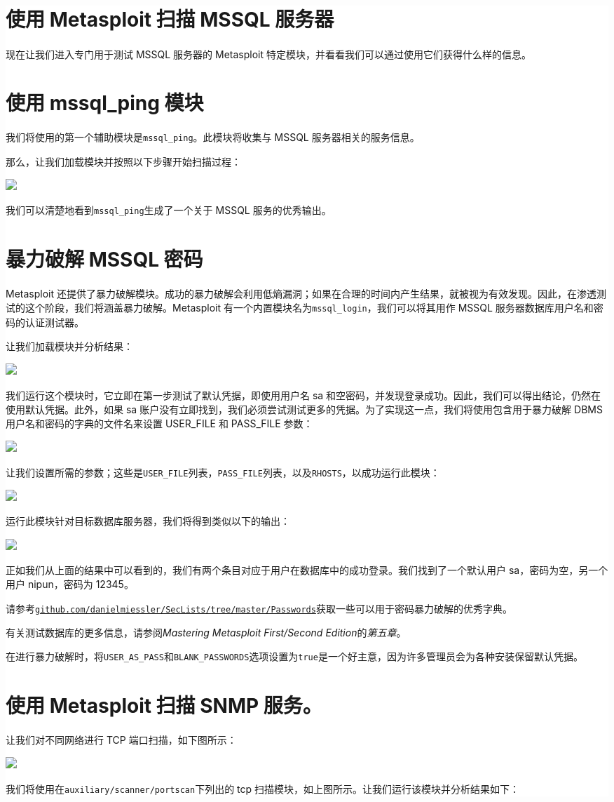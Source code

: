 # 使用 Metasploit 扫描 MSSQL 服务器

现在让我们进入专门用于测试 MSSQL 服务器的 Metasploit 特定模块，并看看我们可以通过使用它们获得什么样的信息。

# 使用 mssql_ping 模块

我们将使用的第一个辅助模块是`mssql_ping`。此模块将收集与 MSSQL 服务器相关的服务信息。

那么，让我们加载模块并按照以下步骤开始扫描过程：

![](https://github.com/OpenDocCN/freelearn-kali-zh/raw/master/docs/mtspl-bc/img/00164.jpeg)

我们可以清楚地看到`mssql_ping`生成了一个关于 MSSQL 服务的优秀输出。

# 暴力破解 MSSQL 密码

Metasploit 还提供了暴力破解模块。成功的暴力破解会利用低熵漏洞；如果在合理的时间内产生结果，就被视为有效发现。因此，在渗透测试的这个阶段，我们将涵盖暴力破解。Metasploit 有一个内置模块名为`mssql_login`，我们可以将其用作 MSSQL 服务器数据库用户名和密码的认证测试器。

让我们加载模块并分析结果：

![](https://github.com/OpenDocCN/freelearn-kali-zh/raw/master/docs/mtspl-bc/img/00001.jpeg)

我们运行这个模块时，它立即在第一步测试了默认凭据，即使用用户名 sa 和空密码，并发现登录成功。因此，我们可以得出结论，仍然在使用默认凭据。此外，如果 sa 账户没有立即找到，我们必须尝试测试更多的凭据。为了实现这一点，我们将使用包含用于暴力破解 DBMS 用户名和密码的字典的文件名来设置 USER_FILE 和 PASS_FILE 参数：

![](https://github.com/OpenDocCN/freelearn-kali-zh/raw/master/docs/mtspl-bc/img/00016.jpeg)

让我们设置所需的参数；这些是`USER_FILE`列表，`PASS_FILE`列表，以及`RHOSTS`，以成功运行此模块：

![](https://github.com/OpenDocCN/freelearn-kali-zh/raw/master/docs/mtspl-bc/img/00024.jpeg)

运行此模块针对目标数据库服务器，我们将得到类似以下的输出：

![](https://github.com/OpenDocCN/freelearn-kali-zh/raw/master/docs/mtspl-bc/img/00035.jpeg)

正如我们从上面的结果中可以看到的，我们有两个条目对应于用户在数据库中的成功登录。我们找到了一个默认用户 sa，密码为空，另一个用户 nipun，密码为 12345。

请参考[`github.com/danielmiessler/SecLists/tree/master/Passwords`](https://github.com/danielmiessler/SecLists/tree/master/Passwords)获取一些可以用于密码暴力破解的优秀字典。

有关测试数据库的更多信息，请参阅*Mastering Metasploit First/Second Edition*的*第五章*。

在进行暴力破解时，将`USER_AS_PASS`和`BLANK_PASSWORDS`选项设置为`true`是一个好主意，因为许多管理员会为各种安装保留默认凭据。

# 使用 Metasploit 扫描 SNMP 服务。

让我们对不同网络进行 TCP 端口扫描，如下图所示：

![](https://github.com/OpenDocCN/freelearn-kali-zh/raw/master/docs/mtspl-bc/img/00046.jpeg)

我们将使用在`auxiliary/scanner/portscan`下列出的 tcp 扫描模块，如上图所示。让我们运行该模块并分析结果如下：
